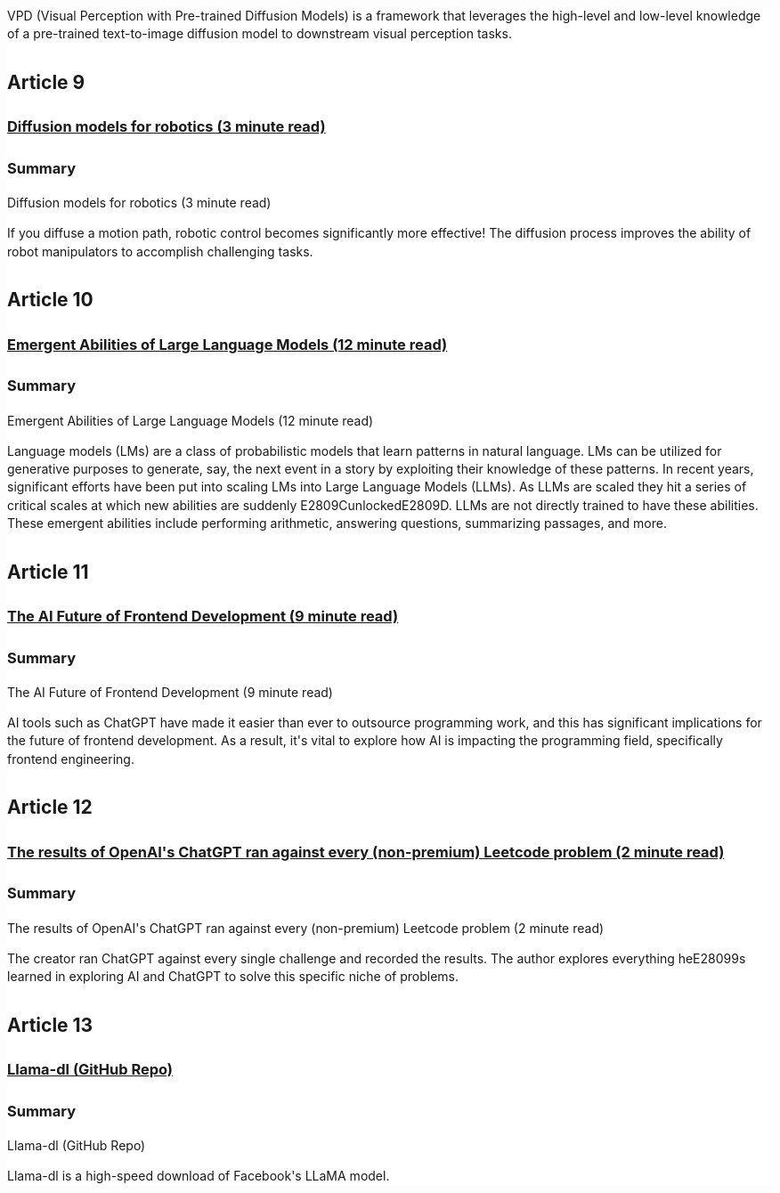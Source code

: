 VPD (Visual Perception with Pre-trained Diffusion Models) is a framework that leverages the high-level and low-level knowledge of a pre-trained text-to-image diffusion model to downstream visual perception tasks.

## Article 9
### [Diffusion models for robotics (3 minute read)](https://tldr.tech)
### Summary 
 Diffusion models for robotics (3 minute read)

If you diffuse a motion path, robotic control becomes significantly more effective! The diffusion process improves the ability of robot manipulators to accomplish challenging tasks.

## Article 10
### [Emergent Abilities of Large Language Models (12 minute read)](https://tldr.tech)
### Summary 
 Emergent Abilities of Large Language Models (12 minute read)

Language models (LMs) are a class of probabilistic models that learn patterns in natural language. LMs can be utilized for generative purposes to generate, say, the next event in a story by exploiting their knowledge of these patterns. In recent years, significant efforts have been put into scaling LMs into Large Language Models (LLMs). As LLMs are scaled they hit a series of critical scales at which new abilities are suddenly E2809CunlockedE2809D. LLMs are not directly trained to have these abilities. These emergent abilities include performing arithmetic, answering questions, summarizing passages, and more.

## Article 11
### [The AI Future of Frontend Development (9 minute read)](https://tldr.tech)
### Summary 
 The AI Future of Frontend Development (9 minute read)

AI tools such as ChatGPT have made it easier than ever to outsource programming work, and this has significant implications for the future of frontend development. As a result, it's vital to explore how AI is impacting the programming field, specifically frontend engineering.

## Article 12
### [The results of OpenAI's ChatGPT ran against every (non-premium) Leetcode problem (2 minute read)](https://tldr.tech)
### Summary 
 The results of OpenAI's ChatGPT ran against every (non-premium) Leetcode problem (2 minute read)

The creator ran ChatGPT against every single challenge and recorded the results. The author explores everything heE28099s learned in exploring AI and ChatGPT to solve this specific niche of problems.

## Article 13
### [Llama-dl (GitHub Repo)](https://tldr.tech)
### Summary 
 Llama-dl (GitHub Repo)

Llama-dl is a high-speed download of Facebook's LLaMA model.

